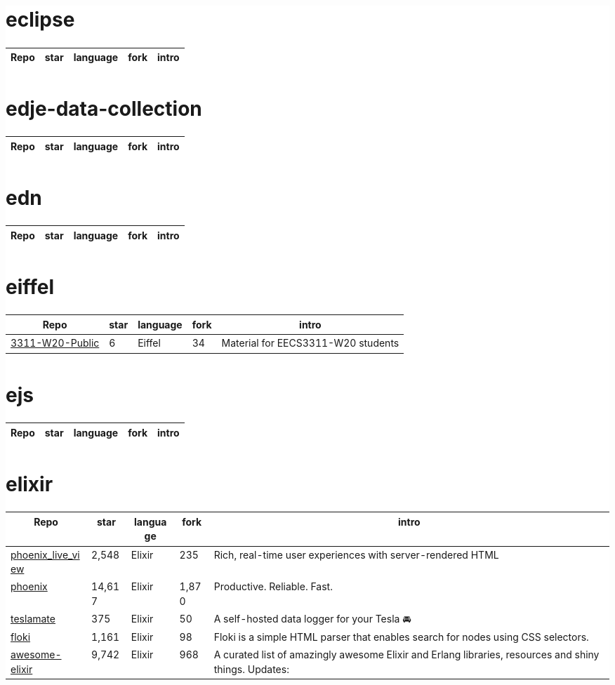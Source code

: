 
# eclipse

Repo|star|language|fork|intro
-|-|-|-|-



# edje-data-collection

Repo|star|language|fork|intro
-|-|-|-|-



# edn

Repo|star|language|fork|intro
-|-|-|-|-



# eiffel

Repo|star|language|fork|intro
-|-|-|-|-
[3311-W20-Public](https://github.com/yuselg/3311-W20-Public)|6|Eiffel|34|Material for EECS3311-W20 students


# ejs

Repo|star|language|fork|intro
-|-|-|-|-



# elixir

Repo|star|language|fork|intro
-|-|-|-|-
[phoenix_live_view](https://github.com/phoenixframework/phoenix_live_view)|2,548|Elixir|235|Rich, real-time user experiences with server-rendered HTML
[phoenix](https://github.com/phoenixframework/phoenix)|14,617|Elixir|1,870|Productive. Reliable. Fast.
[teslamate](https://github.com/adriankumpf/teslamate)|375|Elixir|50|A self-hosted data logger for your Tesla 🚘
[floki](https://github.com/philss/floki)|1,161|Elixir|98|Floki is a simple HTML parser that enables search for nodes using CSS selectors.
[awesome-elixir](https://github.com/h4cc/awesome-elixir)|9,742|Elixir|968|A curated list of amazingly awesome Elixir and Erlang libraries, resources and shiny things. Updates:
